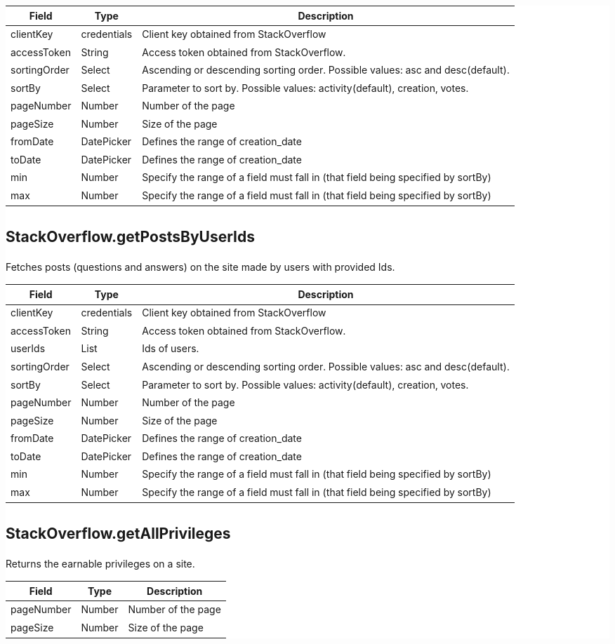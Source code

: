| Field       | Type       | Description
|-------------|------------|----------
| clientKey   | credentials| Client key obtained from StackOverflow
| accessToken | String     | Access token obtained from StackOverflow.
| sortingOrder| Select     | Ascending or descending sorting order. Possible values: asc and desc(default).
| sortBy      | Select     | Parameter to sort by. Possible values: activity(default), creation, votes.
| pageNumber  | Number     | Number of the page
| pageSize    | Number     | Size of the page
| fromDate    | DatePicker | Defines the range of creation_date
| toDate      | DatePicker | Defines the range of creation_date
| min         | Number     | Specify the range of a field must fall in (that field being specified by sortBy)
| max         | Number     | Specify the range of a field must fall in (that field being specified by sortBy)

## StackOverflow.getPostsByUserIds
Fetches posts (questions and answers) on the site made by users with provided Ids.

| Field       | Type       | Description
|-------------|------------|----------
| clientKey   | credentials| Client key obtained from StackOverflow
| accessToken | String     | Access token obtained from StackOverflow.
| userIds     | List       | Ids of users.
| sortingOrder| Select     | Ascending or descending sorting order. Possible values: asc and desc(default).
| sortBy      | Select     | Parameter to sort by. Possible values: activity(default), creation, votes.
| pageNumber  | Number     | Number of the page
| pageSize    | Number     | Size of the page
| fromDate    | DatePicker | Defines the range of creation_date
| toDate      | DatePicker | Defines the range of creation_date
| min         | Number     | Specify the range of a field must fall in (that field being specified by sortBy)
| max         | Number     | Specify the range of a field must fall in (that field being specified by sortBy)

## StackOverflow.getAllPrivileges
Returns the earnable privileges on a site.

| Field     | Type  | Description
|-----------|-------|----------
| pageNumber| Number| Number of the page
| pageSize  | Number| Size of the page
